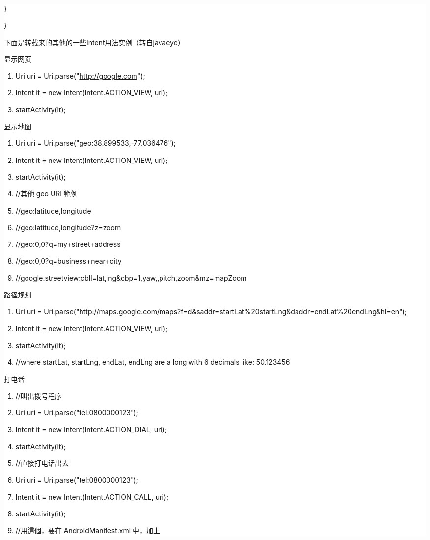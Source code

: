 }
  
}
  
下面是转载来的其他的一些Intent用法实例（转自javaeye）

显示网页
  
1. Uri uri = Uri.parse("http://google.com");
  
2. Intent it = new Intent(Intent.ACTION_VIEW, uri);
  
3. startActivity(it);

显示地图
  
1. Uri uri = Uri.parse("geo:38.899533,-77.036476");
  
2. Intent it = new Intent(Intent.ACTION_VIEW, uri);
  
3. startActivity(it);
  
4. //其他 geo URI 範例
  
5. //geo:latitude,longitude
  
6. //geo:latitude,longitude?z=zoom
  
7. //geo:0,0?q=my+street+address
  
8. //geo:0,0?q=business+near+city
  
9. //google.streetview:cbll=lat,lng&cbp=1,yaw,,pitch,zoom&mz=mapZoom

路径规划
  
1. Uri uri = Uri.parse("http://maps.google.com/maps?f=d&saddr=startLat%20startLng&daddr=endLat%20endLng&hl=en");
  
2. Intent it = new Intent(Intent.ACTION_VIEW, uri);
  
3. startActivity(it);
  
4. //where startLat, startLng, endLat, endLng are a long with 6 decimals like: 50.123456

打电话
  
1. //叫出拨号程序
  
2. Uri uri = Uri.parse("tel:0800000123");
  
3. Intent it = new Intent(Intent.ACTION_DIAL, uri);
  
4. startActivity(it);
  
1. //直接打电话出去
  
2. Uri uri = Uri.parse("tel:0800000123");
  
3. Intent it = new Intent(Intent.ACTION_CALL, uri);
  
4. startActivity(it);
  
5. //用這個，要在 AndroidManifest.xml 中，加上
  